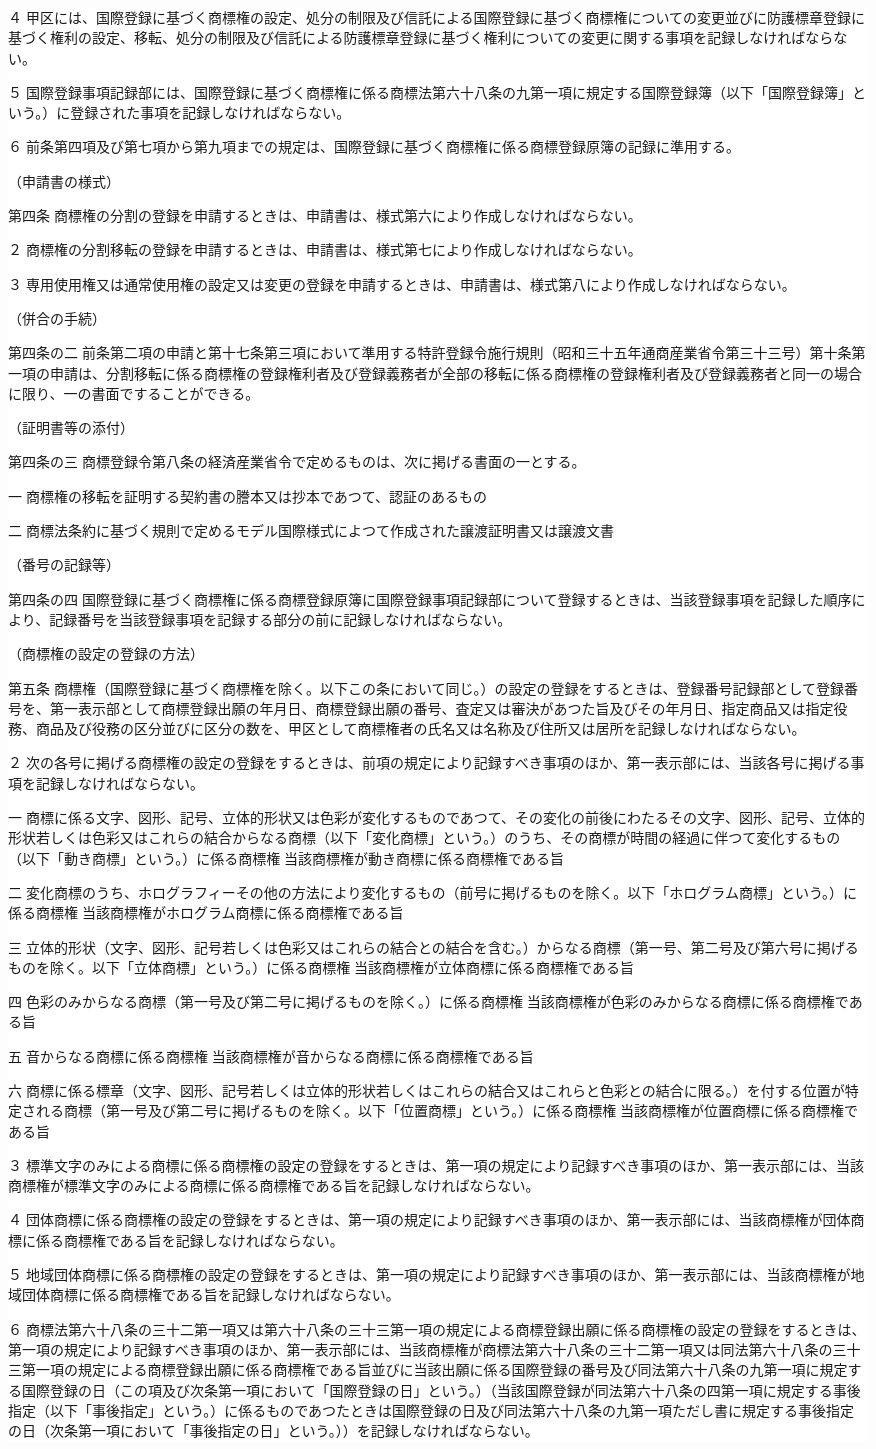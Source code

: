 ４ 甲区には、国際登録に基づく商標権の設定、処分の制限及び信託による国際登録に基づく商標権についての変更並びに防護標章登録に基づく権利の設定、移転、処分の制限及び信託による防護標章登録に基づく権利についての変更に関する事項を記録しなければならない。

５ 国際登録事項記録部には、国際登録に基づく商標権に係る商標法第六十八条の九第一項に規定する国際登録簿（以下「国際登録簿」という。）に登録された事項を記録しなければならない。

６ 前条第四項及び第七項から第九項までの規定は、国際登録に基づく商標権に係る商標登録原簿の記録に準用する。

（申請書の様式）

第四条 商標権の分割の登録を申請するときは、申請書は、様式第六により作成しなければならない。

２ 商標権の分割移転の登録を申請するときは、申請書は、様式第七により作成しなければならない。

３ 専用使用権又は通常使用権の設定又は変更の登録を申請するときは、申請書は、様式第八により作成しなければならない。

（併合の手続）

第四条の二 前条第二項の申請と第十七条第三項において準用する特許登録令施行規則（昭和三十五年通商産業省令第三十三号）第十条第一項の申請は、分割移転に係る商標権の登録権利者及び登録義務者が全部の移転に係る商標権の登録権利者及び登録義務者と同一の場合に限り、一の書面ですることができる。

（証明書等の添付）

第四条の三 商標登録令第八条の経済産業省令で定めるものは、次に掲げる書面の一とする。

一 商標権の移転を証明する契約書の謄本又は抄本であつて、認証のあるもの

二 商標法条約に基づく規則で定めるモデル国際様式によつて作成された譲渡証明書又は譲渡文書

（番号の記録等）

第四条の四 国際登録に基づく商標権に係る商標登録原簿に国際登録事項記録部について登録するときは、当該登録事項を記録した順序により、記録番号を当該登録事項を記録する部分の前に記録しなければならない。

（商標権の設定の登録の方法）

第五条 商標権（国際登録に基づく商標権を除く。以下この条において同じ。）の設定の登録をするときは、登録番号記録部として登録番号を、第一表示部として商標登録出願の年月日、商標登録出願の番号、査定又は審決があつた旨及びその年月日、指定商品又は指定役務、商品及び役務の区分並びに区分の数を、甲区として商標権者の氏名又は名称及び住所又は居所を記録しなければならない。

２ 次の各号に掲げる商標権の設定の登録をするときは、前項の規定により記録すべき事項のほか、第一表示部には、当該各号に掲げる事項を記録しなければならない。

一 商標に係る文字、図形、記号、立体的形状又は色彩が変化するものであつて、その変化の前後にわたるその文字、図形、記号、立体的形状若しくは色彩又はこれらの結合からなる商標（以下「変化商標」という。）のうち、その商標が時間の経過に伴つて変化するもの（以下「動き商標」という。）に係る商標権 当該商標権が動き商標に係る商標権である旨

二 変化商標のうち、ホログラフィーその他の方法により変化するもの（前号に掲げるものを除く。以下「ホログラム商標」という。）に係る商標権 当該商標権がホログラム商標に係る商標権である旨

三 立体的形状（文字、図形、記号若しくは色彩又はこれらの結合との結合を含む。）からなる商標（第一号、第二号及び第六号に掲げるものを除く。以下「立体商標」という。）に係る商標権 当該商標権が立体商標に係る商標権である旨

四 色彩のみからなる商標（第一号及び第二号に掲げるものを除く。）に係る商標権 当該商標権が色彩のみからなる商標に係る商標権である旨

五 音からなる商標に係る商標権 当該商標権が音からなる商標に係る商標権である旨

六 商標に係る標章（文字、図形、記号若しくは立体的形状若しくはこれらの結合又はこれらと色彩との結合に限る。）を付する位置が特定される商標（第一号及び第二号に掲げるものを除く。以下「位置商標」という。）に係る商標権 当該商標権が位置商標に係る商標権である旨

３ 標準文字のみによる商標に係る商標権の設定の登録をするときは、第一項の規定により記録すべき事項のほか、第一表示部には、当該商標権が標準文字のみによる商標に係る商標権である旨を記録しなければならない。

４ 団体商標に係る商標権の設定の登録をするときは、第一項の規定により記録すべき事項のほか、第一表示部には、当該商標権が団体商標に係る商標権である旨を記録しなければならない。

５ 地域団体商標に係る商標権の設定の登録をするときは、第一項の規定により記録すべき事項のほか、第一表示部には、当該商標権が地域団体商標に係る商標権である旨を記録しなければならない。

６ 商標法第六十八条の三十二第一項又は第六十八条の三十三第一項の規定による商標登録出願に係る商標権の設定の登録をするときは、第一項の規定により記録すべき事項のほか、第一表示部には、当該商標権が商標法第六十八条の三十二第一項又は同法第六十八条の三十三第一項の規定による商標登録出願に係る商標権である旨並びに当該出願に係る国際登録の番号及び同法第六十八条の九第一項に規定する国際登録の日（この項及び次条第一項において「国際登録の日」という。）（当該国際登録が同法第六十八条の四第一項に規定する事後指定（以下「事後指定」という。）に係るものであつたときは国際登録の日及び同法第六十八条の九第一項ただし書に規定する事後指定の日（次条第一項において「事後指定の日」という。））を記録しなければならない。
